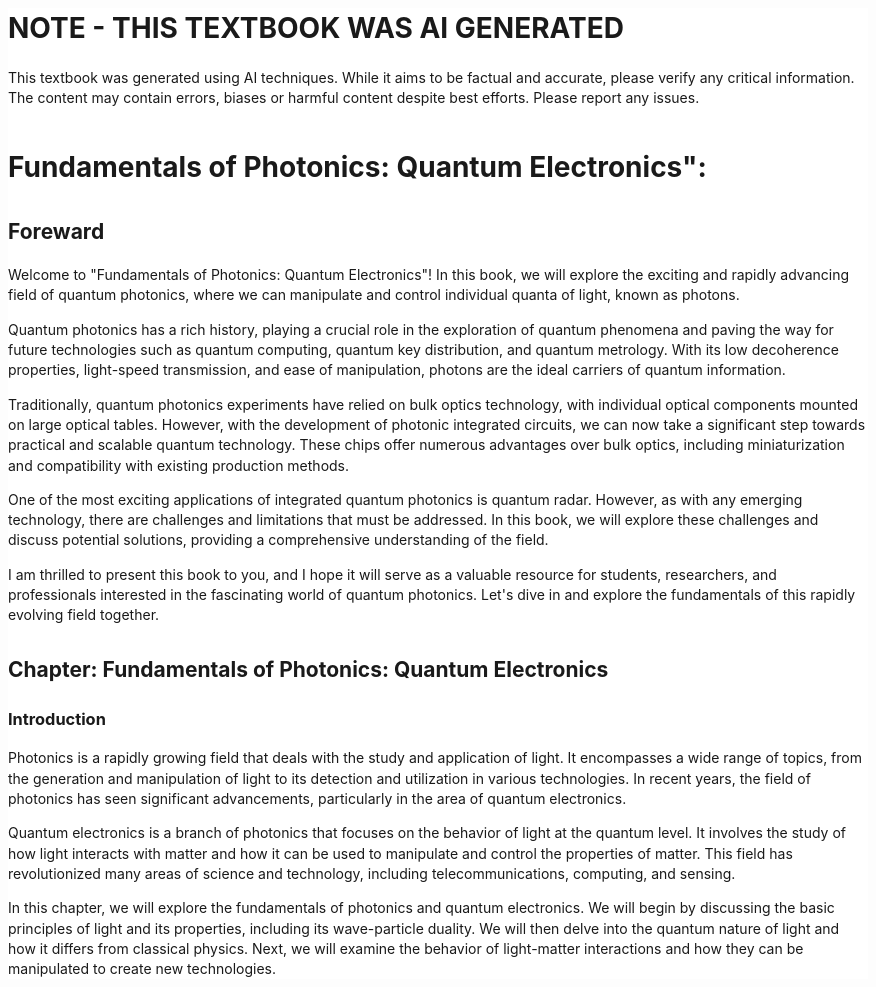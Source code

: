 # NOTE - THIS TEXTBOOK WAS AI GENERATED

This textbook was generated using AI techniques. While it aims to be factual and accurate, please verify any critical information. The content may contain errors, biases or harmful content despite best efforts. Please report any issues.

# Fundamentals of Photonics: Quantum Electronics":


## Foreward

Welcome to "Fundamentals of Photonics: Quantum Electronics"! In this book, we will explore the exciting and rapidly advancing field of quantum photonics, where we can manipulate and control individual quanta of light, known as photons.

Quantum photonics has a rich history, playing a crucial role in the exploration of quantum phenomena and paving the way for future technologies such as quantum computing, quantum key distribution, and quantum metrology. With its low decoherence properties, light-speed transmission, and ease of manipulation, photons are the ideal carriers of quantum information.

Traditionally, quantum photonics experiments have relied on bulk optics technology, with individual optical components mounted on large optical tables. However, with the development of photonic integrated circuits, we can now take a significant step towards practical and scalable quantum technology. These chips offer numerous advantages over bulk optics, including miniaturization and compatibility with existing production methods.

One of the most exciting applications of integrated quantum photonics is quantum radar. However, as with any emerging technology, there are challenges and limitations that must be addressed. In this book, we will explore these challenges and discuss potential solutions, providing a comprehensive understanding of the field.

I am thrilled to present this book to you, and I hope it will serve as a valuable resource for students, researchers, and professionals interested in the fascinating world of quantum photonics. Let's dive in and explore the fundamentals of this rapidly evolving field together.


## Chapter: Fundamentals of Photonics: Quantum Electronics
### Introduction

Photonics is a rapidly growing field that deals with the study and application of light. It encompasses a wide range of topics, from the generation and manipulation of light to its detection and utilization in various technologies. In recent years, the field of photonics has seen significant advancements, particularly in the area of quantum electronics.

Quantum electronics is a branch of photonics that focuses on the behavior of light at the quantum level. It involves the study of how light interacts with matter and how it can be used to manipulate and control the properties of matter. This field has revolutionized many areas of science and technology, including telecommunications, computing, and sensing.

In this chapter, we will explore the fundamentals of photonics and quantum electronics. We will begin by discussing the basic principles of light and its properties, including its wave-particle duality. We will then delve into the quantum nature of light and how it differs from classical physics. Next, we will examine the behavior of light-matter interactions and how they can be manipulated to create new technologies.
